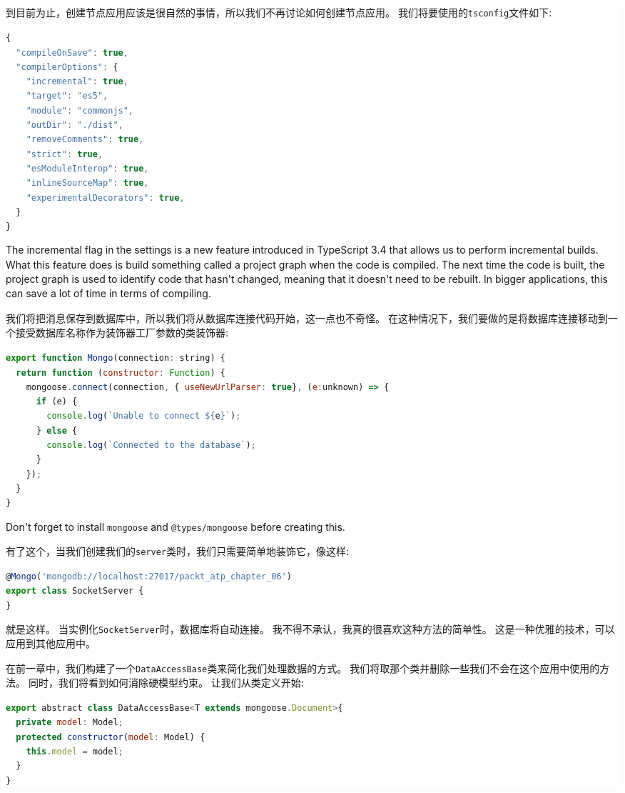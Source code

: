 到目前为止，创建节点应用应该是很自然的事情，所以我们不再讨论如何创建节点应用。 我们将要使用的`tsconfig`文件如下:

```js
{
  "compileOnSave": true,
  "compilerOptions": {
    "incremental": true,
    "target": "es5",
    "module": "commonjs",
    "outDir": "./dist",
    "removeComments": true,
    "strict": true,
    "esModuleInterop": true,
    "inlineSourceMap": true,
    "experimentalDecorators": true,
  }
}
```

The incremental flag in the settings is a new feature introduced in TypeScript 3.4 that allows us to perform incremental builds. What this feature does is build something called a project graph when the code is compiled. The next time the code is built, the project graph is used to identify code that hasn't changed, meaning that it doesn't need to be rebuilt. In bigger applications, this can save a lot of time in terms of compiling.

我们将把消息保存到数据库中，所以我们将从数据库连接代码开始，这一点也不奇怪。 在这种情况下，我们要做的是将数据库连接移动到一个接受数据库名称作为装饰器工厂参数的类装饰器:

```js
export function Mongo(connection: string) {
  return function (constructor: Function) {
    mongoose.connect(connection, { useNewUrlParser: true}, (e:unknown) => {
      if (e) {
        console.log(`Unable to connect ${e}`);
      } else {
        console.log(`Connected to the database`);
      }
    });
  }
}
```

Don't forget to install `mongoose` and `@types/mongoose` before creating this.

有了这个，当我们创建我们的`server`类时，我们只需要简单地装饰它，像这样:

```js
@Mongo('mongodb://localhost:27017/packt_atp_chapter_06')
export class SocketServer {
}
```

就是这样。 当实例化`SocketServer`时，数据库将自动连接。 我不得不承认，我真的很喜欢这种方法的简单性。 这是一种优雅的技术，可以应用到其他应用中。

在前一章中，我们构建了一个`DataAccessBase`类来简化我们处理数据的方式。 我们将取那个类并删除一些我们不会在这个应用中使用的方法。 同时，我们将看到如何消除硬模型约束。 让我们从类定义开始:

```js
export abstract class DataAccessBase<T extends mongoose.Document>{
  private model: Model;
  protected constructor(model: Model) {
    this.model = model;
  }
}
```
